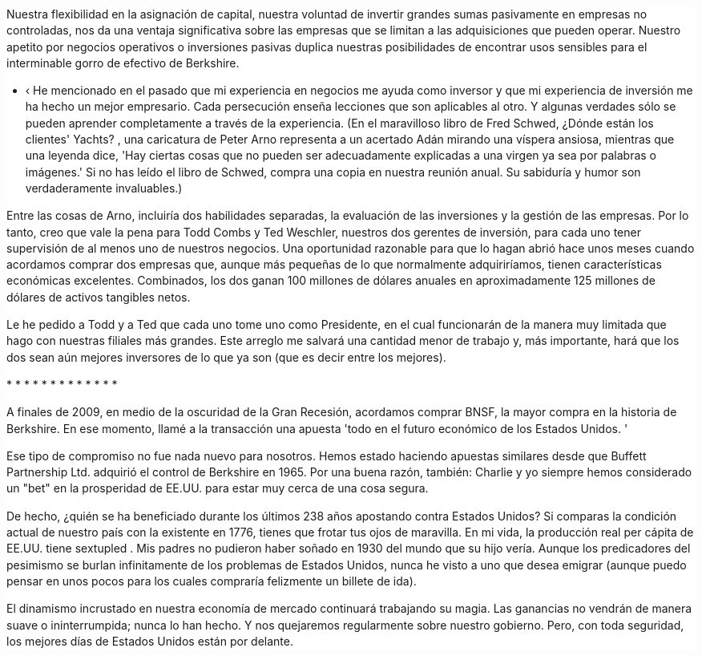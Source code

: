 
Nuestra flexibilidad en la asignación de capital, nuestra voluntad de invertir grandes sumas pasivamente en empresas no controladas, nos da una ventaja significativa sobre las empresas que se limitan a las adquisiciones que pueden operar. Nuestro apetito por negocios operativos o inversiones pasivas duplica nuestras posibilidades de encontrar usos sensibles para el interminable gorro de efectivo de Berkshire.



* ‹ He mencionado en el pasado que mi experiencia en negocios me ayuda como inversor y que mi experiencia de inversión me ha hecho un mejor empresario. Cada persecución enseña lecciones que son aplicables al otro. Y algunas verdades sólo se pueden aprender completamente a través de la experiencia. (En el maravilloso libro de Fred Schwed, ¿Dónde están los clientes' Yachts? , una caricatura de Peter Arno representa a un acertado Adán mirando una víspera ansiosa, mientras que una leyenda dice, 'Hay ciertas cosas que no pueden ser adecuadamente explicadas a una virgen ya sea por palabras o imágenes.' Si no has leído el libro de Schwed, compra una copia en nuestra reunión anual. Su sabiduría y humor son verdaderamente invaluables.)


Entre las cosas de Arno, incluiría dos habilidades separadas, la evaluación de las inversiones y la gestión de las empresas. Por lo tanto, creo que vale la pena para Todd Combs y Ted Weschler, nuestros dos gerentes de inversión, para cada uno tener supervisión de al menos uno de nuestros negocios. Una oportunidad razonable para que lo hagan abrió hace unos meses cuando acordamos comprar dos empresas que, aunque más pequeñas de lo que normalmente adquiriríamos, tienen características económicas excelentes. Combinados, los dos ganan 100 millones de dólares anuales en aproximadamente 125 millones de dólares de activos tangibles netos.


Le he pedido a Todd y a Ted que cada uno tome uno como Presidente, en el cual funcionarán de la manera muy limitada que hago con nuestras filiales más grandes. Este arreglo me salvará una cantidad menor de trabajo y, más importante, hará que los dos sean aún mejores inversores de lo que ya son (que es decir entre los mejores).


\* \* \* \* \* \* \* \* \* \* \* \* \*


A finales de 2009, en medio de la oscuridad de la Gran Recesión, acordamos comprar BNSF, la mayor compra en la historia de Berkshire. En ese momento, llamé a la transacción una apuesta 'todo en el futuro económico de los Estados Unidos. '


Ese tipo de compromiso no fue nada nuevo para nosotros. Hemos estado haciendo apuestas similares desde que Buffett Partnership Ltd. adquirió el control de Berkshire en 1965. Por una buena razón, también: Charlie y yo siempre hemos considerado un "bet" en la prosperidad de EE.UU. para estar muy cerca de una cosa segura.


De hecho, ¿quién se ha beneficiado durante los últimos 238 años apostando contra Estados Unidos? Si comparas la condición actual de nuestro país con la existente en 1776, tienes que frotar tus ojos de maravilla. En mi vida, la producción real per cápita de EE.UU. tiene sextupled . Mis padres no pudieron haber soñado en 1930 del mundo que su hijo vería. Aunque los predicadores del pesimismo se burlan infinitamente de los problemas de Estados Unidos, nunca he visto a uno que desea emigrar (aunque puedo pensar en unos pocos para los cuales compraría felizmente un billete de ida).


El dinamismo incrustado en nuestra economía de mercado continuará trabajando su magia. Las ganancias no vendrán de manera suave o ininterrumpida; nunca lo han hecho. Y nos quejaremos regularmente sobre nuestro gobierno. Pero, con toda seguridad, los mejores días de Estados Unidos están por delante.
